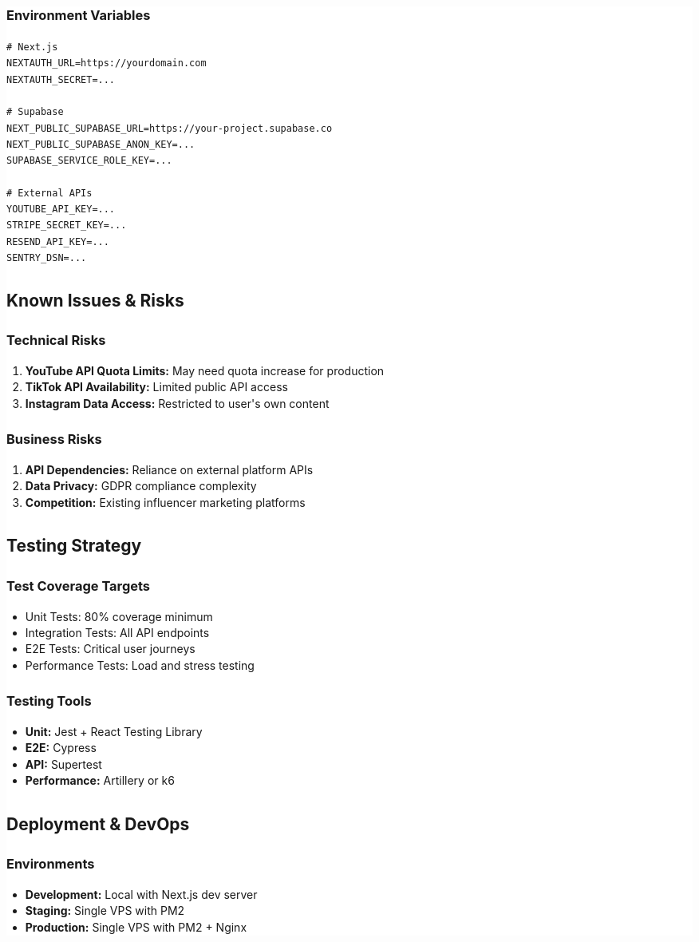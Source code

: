 ### Environment Variables
```
# Next.js
NEXTAUTH_URL=https://yourdomain.com
NEXTAUTH_SECRET=...

# Supabase
NEXT_PUBLIC_SUPABASE_URL=https://your-project.supabase.co
NEXT_PUBLIC_SUPABASE_ANON_KEY=...
SUPABASE_SERVICE_ROLE_KEY=...

# External APIs
YOUTUBE_API_KEY=...
STRIPE_SECRET_KEY=...
RESEND_API_KEY=...
SENTRY_DSN=...
```

## Known Issues & Risks

### Technical Risks
1. **YouTube API Quota Limits:** May need quota increase for production
2. **TikTok API Availability:** Limited public API access
3. **Instagram Data Access:** Restricted to user's own content

### Business Risks
1. **API Dependencies:** Reliance on external platform APIs
2. **Data Privacy:** GDPR compliance complexity
3. **Competition:** Existing influencer marketing platforms

## Testing Strategy

### Test Coverage Targets
- Unit Tests: 80% coverage minimum
- Integration Tests: All API endpoints
- E2E Tests: Critical user journeys
- Performance Tests: Load and stress testing

### Testing Tools
- **Unit:** Jest + React Testing Library
- **E2E:** Cypress
- **API:** Supertest
- **Performance:** Artillery or k6

## Deployment & DevOps

### Environments
- **Development:** Local with Next.js dev server
- **Staging:** Single VPS with PM2
- **Production:** Single VPS with PM2 + Nginx
